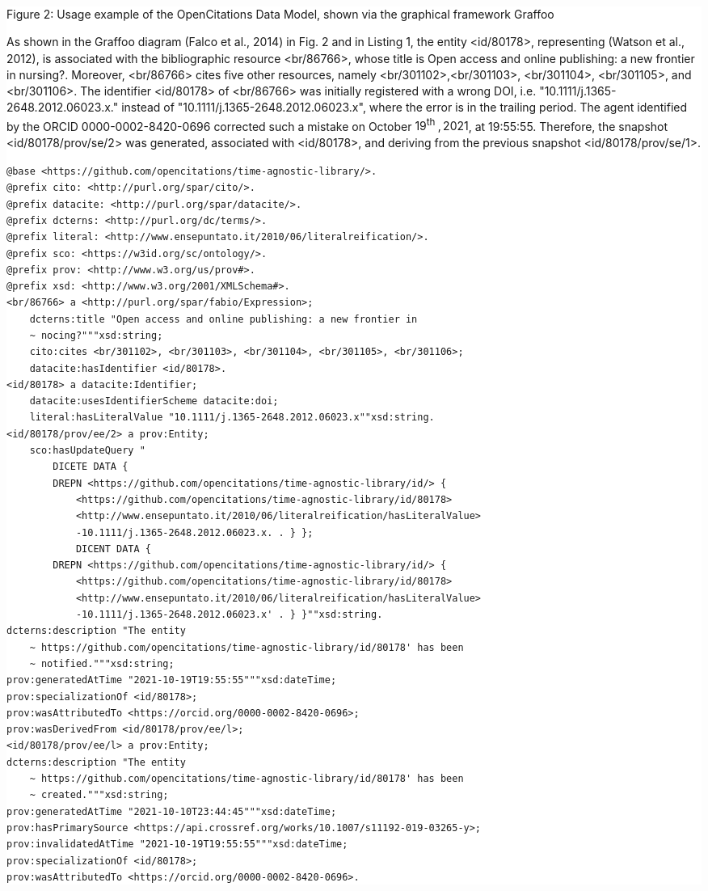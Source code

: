 Figure 2: Usage example of the OpenCitations Data Model, shown via the graphical framework Graffoo

As shown in the Graffoo diagram (Falco et al., 2014) in Fig. 2 and in Listing 1, the entity <id/80178>, representing (Watson et al., 2012), is associated with the bibliographic resource <br/86766>, whose title is Open access and online publishing: a new frontier in nursing?. Moreover, <br/86766> cites five other resources, namely <br/301102>,<br/301103>, <br/301104>, <br/301105>, and <br/301106>. The identifier <id/80178> of <br/86766> was initially registered with a wrong DOI, i.e. "10.1111/j.1365-2648.2012.06023.x." instead of "10.1111/j.1365-2648.2012.06023.x", where the error is in the trailing period. The agent identified by the ORCID 0000-0002-8420-0696 corrected such a mistake on October $19^{\text {th }}, 2021$, at 19:55:55. Therefore, the snapshot <id/80178/prov/se/2> was generated, associated with <id/80178>, and deriving from the previous snapshot <id/80178/prov/se/1>.

```
@base <https://github.com/opencitations/time-agnostic-library/>.
@prefix cito: <http://purl.org/spar/cito/>.
@prefix datacite: <http://purl.org/spar/datacite/>.
@prefix dcterns: <http://purl.org/dc/terms/>.
@prefix literal: <http://www.ensepuntato.it/2010/06/literalreification/>.
@prefix sco: <https://w3id.org/sc/ontology/>.
@prefix prov: <http://www.w3.org/us/prov#>.
@prefix xsd: <http://www.w3.org/2001/XMLSchema#>.
<br/86766> a <http://purl.org/spar/fabio/Expression>;
    dcterns:title "Open access and online publishing: a new frontier in
    ~ nocing?"""xsd:string;
    cito:cites <br/301102>, <br/301103>, <br/301104>, <br/301105>, <br/301106>;
    datacite:hasIdentifier <id/80178>.
<id/80178> a datacite:Identifier;
    datacite:usesIdentifierScheme datacite:doi;
    literal:hasLiteralValue "10.1111/j.1365-2648.2012.06023.x""xsd:string.
<id/80178/prov/ee/2> a prov:Entity;
    sco:hasUpdateQuery "
        DICETE DATA {
        DREPN <https://github.com/opencitations/time-agnostic-library/id/> {
            <https://github.com/opencitations/time-agnostic-library/id/80178>
            <http://www.ensepuntato.it/2010/06/literalreification/hasLiteralValue>
            -10.1111/j.1365-2648.2012.06023.x. . } };
            DICENT DATA {
        DREPN <https://github.com/opencitations/time-agnostic-library/id/> {
            <https://github.com/opencitations/time-agnostic-library/id/80178>
            <http://www.ensepuntato.it/2010/06/literalreification/hasLiteralValue>
            -10.1111/j.1365-2648.2012.06023.x' . } }""xsd:string.
dcterns:description "The entity
    ~ https://github.com/opencitations/time-agnostic-library/id/80178' has been
    ~ notified."""xsd:string;
prov:generatedAtTime "2021-10-19T19:55:55"""xsd:dateTime;
prov:specializationOf <id/80178>;
prov:wasAttributedTo <https://orcid.org/0000-0002-8420-0696>;
prov:wasDerivedFrom <id/80178/prov/ee/l>;
<id/80178/prov/ee/l> a prov:Entity;
dcterns:description "The entity
    ~ https://github.com/opencitations/time-agnostic-library/id/80178' has been
    ~ created."""xsd:string;
prov:generatedAtTime "2021-10-10T23:44:45"""xsd:dateTime;
prov:hasPrimarySource <https://api.crossref.org/works/10.1007/s11192-019-03265-y>;
prov:invalidatedAtTime "2021-10-19T19:55:55"""xsd:dateTime;
prov:specializationOf <id/80178>;
prov:wasAttributedTo <https://orcid.org/0000-0002-8420-0696>.
```
